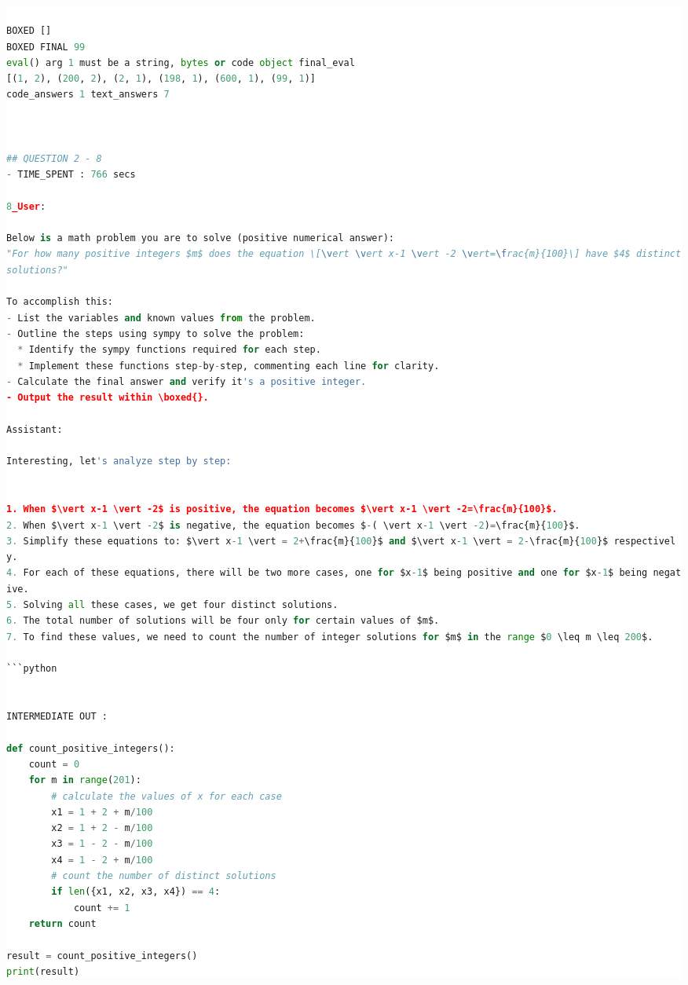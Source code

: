 ```python

BOXED []
BOXED FINAL 99
eval() arg 1 must be a string, bytes or code object final_eval
[(1, 2), (200, 2), (2, 1), (198, 1), (600, 1), (99, 1)]
code_answers 1 text_answers 7



## QUESTION 2 - 8 
- TIME_SPENT : 766 secs

8_User:

Below is a math problem you are to solve (positive numerical answer):
"For how many positive integers $m$ does the equation \[\vert \vert x-1 \vert -2 \vert=\frac{m}{100}\] have $4$ distinct solutions?"

To accomplish this:
- List the variables and known values from the problem.
- Outline the steps using sympy to solve the problem:
  * Identify the sympy functions required for each step.
  * Implement these functions step-by-step, commenting each line for clarity.
- Calculate the final answer and verify it's a positive integer.
- Output the result within \boxed{}.

Assistant:

Interesting, let's analyze step by step:


1. When $\vert x-1 \vert -2$ is positive, the equation becomes $\vert x-1 \vert -2=\frac{m}{100}$.
2. When $\vert x-1 \vert -2$ is negative, the equation becomes $-( \vert x-1 \vert -2)=\frac{m}{100}$.
3. Simplify these equations to: $\vert x-1 \vert = 2+\frac{m}{100}$ and $\vert x-1 \vert = 2-\frac{m}{100}$ respectively.
4. For each of these equations, there will be two more cases, one for $x-1$ being positive and one for $x-1$ being negative. 
5. Solving all these cases, we get four distinct solutions.
6. The total number of solutions will be four only for certain values of $m$.
7. To find these values, we need to count the number of integer solutions for $m$ in the range $0 \leq m \leq 200$.

```python


INTERMEDIATE OUT :

def count_positive_integers():
    count = 0
    for m in range(201):
        # calculate the values of x for each case
        x1 = 1 + 2 + m/100
        x2 = 1 + 2 - m/100
        x3 = 1 - 2 - m/100
        x4 = 1 - 2 + m/100
        # count the number of distinct solutions
        if len({x1, x2, x3, x4}) == 4:
            count += 1
    return count

result = count_positive_integers()
print(result)
```